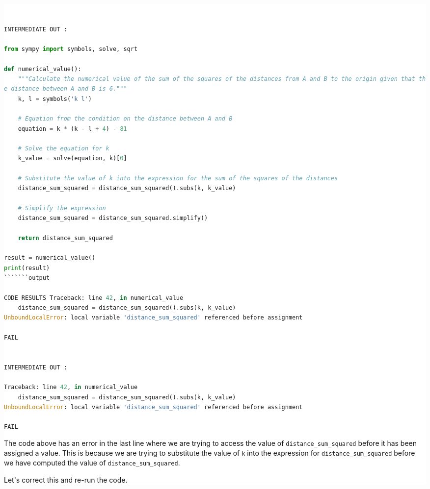 ```python


INTERMEDIATE OUT :

from sympy import symbols, solve, sqrt

def numerical_value():
    """Calculate the numerical value of the sum of the squares of the distances from A and B to the origin given that the distance between A and B is 6."""
    k, l = symbols('k l')

    # Equation from the condition on the distance between A and B
    equation = k * (k - l + 4) - 81

    # Solve the equation for k
    k_value = solve(equation, k)[0]

    # Substitute the value of k into the expression for the sum of the squares of the distances
    distance_sum_squared = distance_sum_squared().subs(k, k_value)

    # Simplify the expression
    distance_sum_squared = distance_sum_squared.simplify()

    return distance_sum_squared

result = numerical_value()
print(result)
```````output

CODE RESULTS Traceback: line 42, in numerical_value
    distance_sum_squared = distance_sum_squared().subs(k, k_value)
UnboundLocalError: local variable 'distance_sum_squared' referenced before assignment

FAIL


INTERMEDIATE OUT :

Traceback: line 42, in numerical_value
    distance_sum_squared = distance_sum_squared().subs(k, k_value)
UnboundLocalError: local variable 'distance_sum_squared' referenced before assignment

FAIL

```
The code above has an error in the last line where we are trying to access the value of `distance_sum_squared` before it has been assigned a value. This is because we are trying to substitute the value of `k` into the expression for `distance_sum_squared` before we have computed the value of `distance_sum_squared`. 

Let's correct this and re-run the code.
